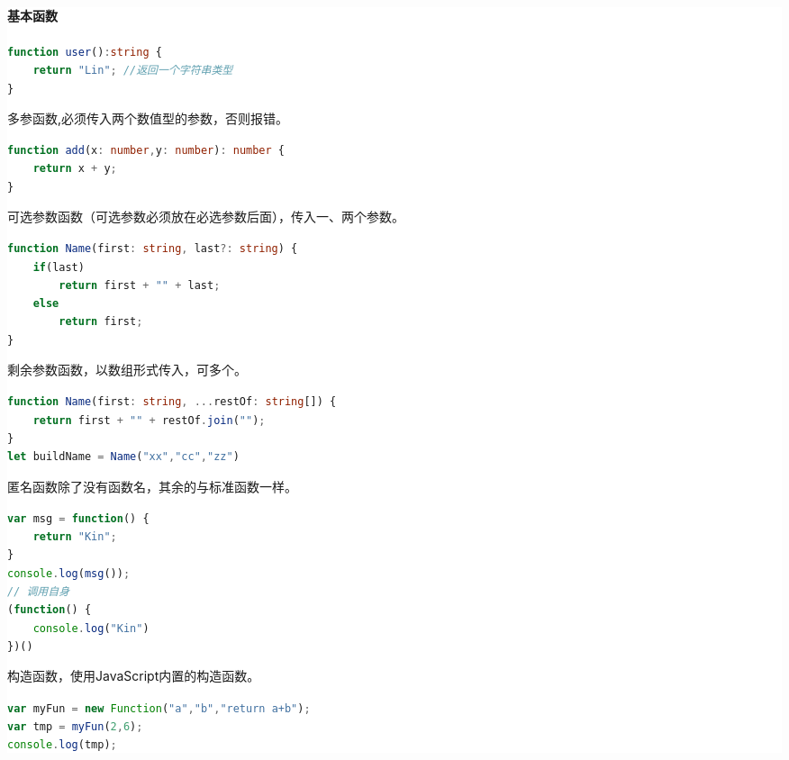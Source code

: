 #### 基本函数


```typescript
function user():string {
	return "Lin"; //返回一个字符串类型
}
```


多参函数,必须传入两个数值型的参数，否则报错。


```typescript
function add(x: number,y: number): number {
	return x + y; 
}
```


可选参数函数（可选参数必须放在必选参数后面），传入一、两个参数。


```typescript
function Name(first: string, last?: string) {
	if(last)
		return first + "" + last;
	else
		return first;
}
```


剩余参数函数，以数组形式传入，可多个。


```typescript
function Name(first: string, ...restOf: string[]) {
	return first + "" + restOf.join("");
}
let buildName = Name("xx","cc","zz")
```


匿名函数除了没有函数名，其余的与标准函数一样。


```typescript
var msg = function() {
	return "Kin";
}
console.log(msg());
// 调用自身
(function() {
	console.log("Kin")
})()
```


构造函数，使用JavaScript内置的构造函数。


```typescript
var myFun = new Function("a","b","return a+b");
var tmp = myFun(2,6);
console.log(tmp);
```
